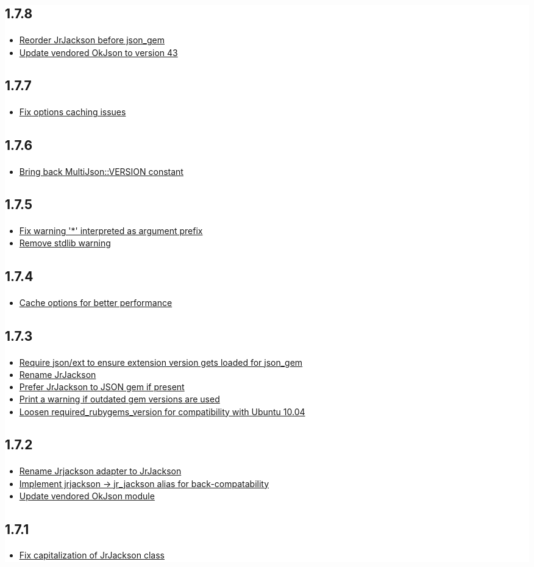 1.7.8
-----
* [Reorder JrJackson before json_gem](https://github.com/intridea/multi_json/commit/315b6e460b6e4dcdb6c82e04e4be8ee975d395da)
* [Update vendored OkJson to version 43](https://github.com/intridea/multi_json/commit/99a6b662f6ef4036e3ee94d7eb547fa72fb2ab50)

1.7.7
-----
* [Fix options caching issues](https://github.com/intridea/multi_json/commit/a3f14c3661688c5927638fa6088c7b46a67e875e)

1.7.6
-----
* [Bring back MultiJson::VERSION constant](https://github.com/intridea/multi_json/commit/31b990c2725e6673bf8ce57540fe66b57a751a72)

1.7.5
-----
* [Fix warning '*' interpreted as argument prefix](https://github.com/intridea/multi_json/commit/b698962c7f64430222a1f06430669706a47aff89)
* [Remove stdlib warning](https://github.com/intridea/multi_json/commit/d06eec6b7996ac8b4ff0e2229efd835379b0c30f)

1.7.4
-----
* [Cache options for better performance](https://github.com/intridea/multi_json/commit/8a26ee93140c4bed36194ed9fb887a1b6919257b)

1.7.3
-----
* [Require json/ext to ensure extension version gets loaded for json_gem](https://github.com/intridea/multi_json/commit/942686f7e8597418c6f90ee69e1d45242fac07b1)
* [Rename JrJackson](https://github.com/intridea/multi_json/commit/078de7ba8b6035343c3e96b4767549e9ec43369a)
* [Prefer JrJackson to JSON gem if present](https://github.com/intridea/multi_json/commit/af8bd9799a66855f04b3aff1c488485950cec7bf)
* [Print a warning if outdated gem versions are used](https://github.com/intridea/multi_json/commit/e7438e7ba2be0236cfa24c2bb9ad40ee821286d1)
* [Loosen required_rubygems_version for compatibility with Ubuntu 10.04](https://github.com/intridea/multi_json/commit/59fad014e8fe41dbc6f09485ea0dc21fc42fd7a7)

1.7.2
-----
* [Rename Jrjackson adapter to JrJackson](https://github.com/intridea/multi_json/commit/b36dc915fc0e6548cbad06b5db6f520e040c9c8b)
* [Implement jrjackson -> jr_jackson alias for back-compatability](https://github.com/intridea/multi_json/commit/aa50ab8b7bb646b8b75d5d65dfeadae8248a4f10)
* [Update vendored OkJson module](https://github.com/intridea/multi_json/commit/30a3f474e17dd86a697c3fab04f468d1a4fd69d7)

1.7.1
-----
* [Fix capitalization of JrJackson class](https://github.com/intridea/multi_json/commit/5373a5e38c647f02427a0477cb8e0e0dafad1b8d)
